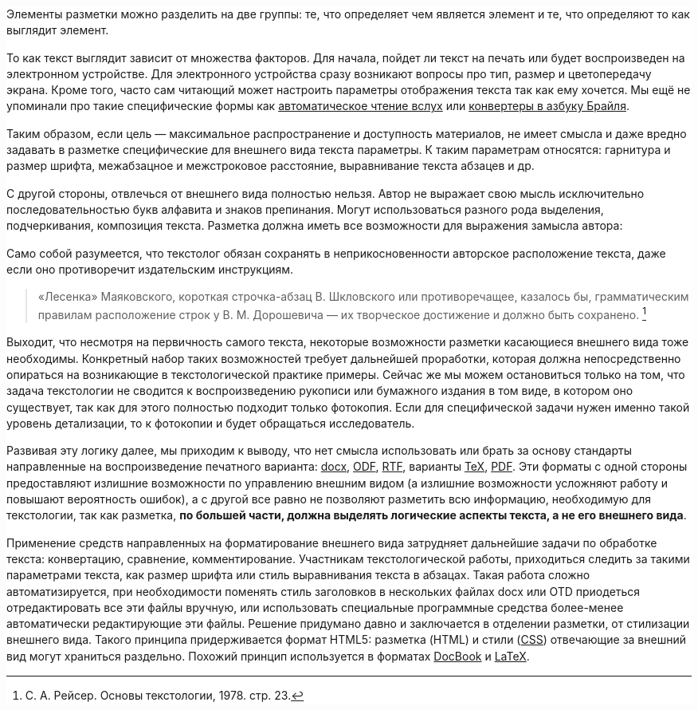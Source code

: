 Элементы разметки можно разделить на две группы: те, что определяет чем является элемент и те, что определяют то как выглядит элемент.

То как текст выглядит зависит от множества факторов. Для начала, пойдет ли текст на печать или будет воспроизведен на электронном устройстве. Для электронного устройства сразу возникают вопросы про тип, размер и цветопередачу экрана. Кроме того, часто сам читающий может настроить параметры отображения текста так как ему хочется. Мы ещё не упоминали про такие специфические формы как [автоматическое чтение вслух](https://ru.wikipedia.org/wiki/Синтез_речи) или [конвертеры в азбуку Брайля](http://braille.su/).

Таким образом, если цель — максимальное распространение и доступность материалов, не имеет смысла и даже вредно задавать в разметке специфические для внешнего вида текста параметры. К таким параметрам относятся: гарнитура и размер шрифта, межабзацное и межстроковое расстояние, выравнивание текста абзацев и др.

С другой стороны, отвлечься от внешнего вида полностью нельзя. Автор не выражает свою мысль исключительно последовательностью букв алфавита и знаков препинания. Могут использоваться разного рода выделения, подчеркивания, композиция текста. Разметка должна иметь все возможности для выражения замысла автора:

Само собой разумеется, что текстолог обязан сохранять в неприкосновенности авторское расположение текста, даже если оно противоречит издательским инструкциям.

> «Лесенка» Маяковского, короткая строчка-абзац В. Шкловского или противоречащее, казалось бы, грамматическим правилам расположение строк у В. М. Дорошевича — их творческое достижение и должно быть сохранено. [^4]

[^4]: С. А. Рейсер. Основы текстологии, 1978. стр. 23.

Выходит, что несмотря на первичность самого текста, некоторые возможности разметки касающиеся внешнего вида тоже необходимы. Конкретный набор таких возможностей требует дальнейшей проработки, которая должна непосредственно опираться на возникающие в текстологической практике примеры. Сейчас же мы можем остановиться только на том, что задача текстологии не сводится к воспроизведению рукописи или бумажного издания в том виде, в котором оно существует, так как для этого полностью подходит только фотокопия. Если для специфической задачи нужен именно такой уровень детализации, то к фотокопии и будет обращаться исследователь.

Развивая эту логику далее, мы приходим к выводу, что нет смысла использовать или брать за основу стандарты направленные на воспроизведение печатного варианта: [docx](https://ru.wikipedia.org/wiki/Office_Open_XML), [ODF](https://en.wikipedia.org/wiki/OpenDocument), [RTF](https://ru.wikipedia.org/wiki/Rich_Text_Format), варианты [TeX](https://ru.wikipedia.org/wiki/TeX), [PDF](https://ru.wikipedia.org/wiki/Portable_Document_Format). Эти форматы с одной стороны предоставляют излишние возможности по управлению внешним видом (а излишние возможности усложняют работу и повышают вероятность ошибок), а с другой все равно не позволяют разметить всю информацию, необходимую для текстологии, так как разметка, **по большей части, должна выделять логические аспекты текста, а не его внешнего вида**.

Применение средств направленных на форматирование внешнего вида затрудняет дальнейшие задачи по обработке текста: конвертацию, сравнение, комментирование. Участникам текстологической работы, приходиться следить за такими параметрами текста, как размер шрифта или стиль выравнивания текста в абзацах. Такая работа сложно автоматизируется, при необходимости поменять стиль заголовков в нескольких файлах docx или OTD приодеться отредактировать все эти файлы вручную, или использовать специальные программные средства более-менее автоматически редактирующие эти файлы. Решение придумано давно и заключается в отделении разметки, от стилизации внешнего вида. Такого принципа придерживается формат HTML5: разметка (HTML) и стили ([CSS](https://en.wikipedia.org/wiki/CSS)) отвечающие за внешний вид могут храниться раздельно. Похожий принцип используется в форматах [DocBook](https://ru.wikipedia.org/wiki/DocBook) и [LaTeX](https://ru.wikipedia.org/wiki/LaTeX).


[^1]: С. А. Рейсер. Основы текстологии, 1978. стр. 11.
[^2]: С. А. Рейсер. Основы текстологии, 1978. стр. 33.
[^3]: При детализации всё оказывается несколько сложнее, есть кодовые точки без символа, а некоторые кодовые точки группируются в один символ.
[^5]: [Что не так с текстологией и как исправить ситуацию? Часть VI К оценке текстологического плана коллектива «Заря»](http://propaganda-journal.net/10571.html).
[^6]: Возможны исключения и из-за разной длины надписей на разных языках потребуется изменение изображения, но это минимальные изменения и они проще чем в редакторе растровых изображений.
[^7]: за исключением особых случаев вроде элемента \<pre\>.
[^8]: [Управление научно-техническим прогрессом: концепция В. М. Глушкова](https://vk.com/@vekrako-upravlenie-nauchno-tehnicheskim-progressom-koncepciya-v-m-gl).